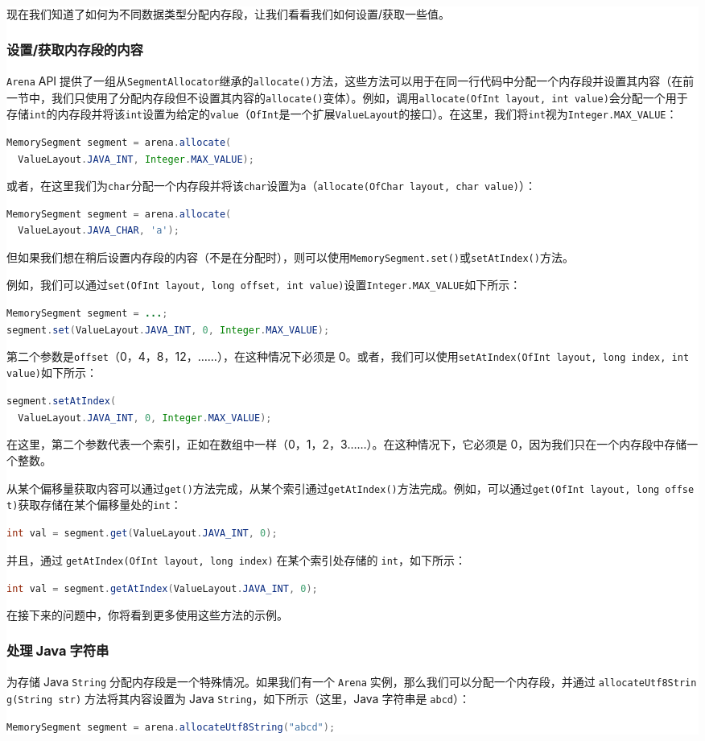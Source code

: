 现在我们知道了如何为不同数据类型分配内存段，让我们看看我们如何设置/获取一些值。

### 设置/获取内存段的内容

`Arena` API 提供了一组从`SegmentAllocator`继承的`allocate()`方法，这些方法可以用于在同一行代码中分配一个内存段并设置其内容（在前一节中，我们只使用了分配内存段但不设置其内容的`allocate()`变体）。例如，调用`allocate(OfInt layout, int value)`会分配一个用于存储`int`的内存段并将该`int`设置为给定的`value`（`OfInt`是一个扩展`ValueLayout`的接口）。在这里，我们将`int`视为`Integer.MAX_VALUE`：

```java
MemorySegment segment = arena.allocate(
  ValueLayout.JAVA_INT, Integer.MAX_VALUE); 
```

或者，在这里我们为`char`分配一个内存段并将该`char`设置为`a`（`allocate(OfChar layout, char value)`）：

```java
MemorySegment segment = arena.allocate(
  ValueLayout.JAVA_CHAR, 'a'); 
```

但如果我们想在稍后设置内存段的内容（不是在分配时），则可以使用`MemorySegment.set()`或`setAtIndex()`方法。

例如，我们可以通过`set(OfInt layout, long offset, int value)`设置`Integer.MAX_VALUE`如下所示：

```java
MemorySegment segment = ...;
segment.set(ValueLayout.JAVA_INT, 0, Integer.MAX_VALUE); 
```

第二个参数是`offset`（0，4，8，12，……），在这种情况下必须是 0。或者，我们可以使用`setAtIndex(OfInt layout, long index, int value)`如下所示：

```java
segment.setAtIndex(
  ValueLayout.JAVA_INT, 0, Integer.MAX_VALUE); 
```

在这里，第二个参数代表一个索引，正如在数组中一样（0，1，2，3……）。在这种情况下，它必须是 0，因为我们只在一个内存段中存储一个整数。

从某个偏移量获取内容可以通过`get()`方法完成，从某个索引通过`getAtIndex()`方法完成。例如，可以通过`get(OfInt layout, long offset)`获取存储在某个偏移量处的`int`：

```java
int val = segment.get(ValueLayout.JAVA_INT, 0); 
```

并且，通过 `getAtIndex(OfInt layout, long index)` 在某个索引处存储的 `int`，如下所示：

```java
int val = segment.getAtIndex(ValueLayout.JAVA_INT, 0); 
```

在接下来的问题中，你将看到更多使用这些方法的示例。

### 处理 Java 字符串

为存储 Java `String` 分配内存段是一个特殊情况。如果我们有一个 `Arena` 实例，那么我们可以分配一个内存段，并通过 `allocateUtf8String(String str)` 方法将其内容设置为 Java `String`，如下所示（这里，Java 字符串是 `abcd`）：

```java
MemorySegment segment = arena.allocateUtf8String("abcd"); 
```
